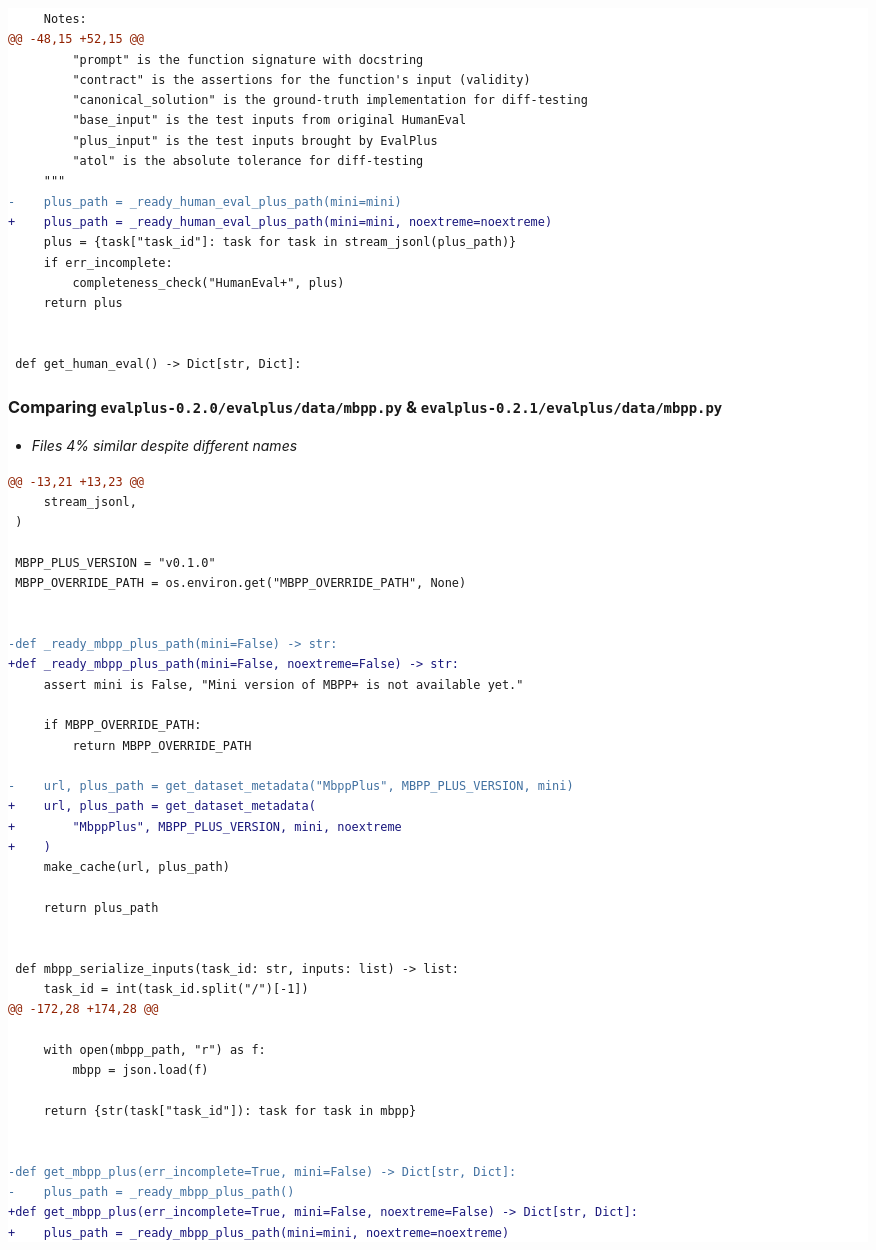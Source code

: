 ```diff
     Notes:
@@ -48,15 +52,15 @@
         "prompt" is the function signature with docstring
         "contract" is the assertions for the function's input (validity)
         "canonical_solution" is the ground-truth implementation for diff-testing
         "base_input" is the test inputs from original HumanEval
         "plus_input" is the test inputs brought by EvalPlus
         "atol" is the absolute tolerance for diff-testing
     """
-    plus_path = _ready_human_eval_plus_path(mini=mini)
+    plus_path = _ready_human_eval_plus_path(mini=mini, noextreme=noextreme)
     plus = {task["task_id"]: task for task in stream_jsonl(plus_path)}
     if err_incomplete:
         completeness_check("HumanEval+", plus)
     return plus
 
 
 def get_human_eval() -> Dict[str, Dict]:
```

### Comparing `evalplus-0.2.0/evalplus/data/mbpp.py` & `evalplus-0.2.1/evalplus/data/mbpp.py`

 * *Files 4% similar despite different names*

```diff
@@ -13,21 +13,23 @@
     stream_jsonl,
 )
 
 MBPP_PLUS_VERSION = "v0.1.0"
 MBPP_OVERRIDE_PATH = os.environ.get("MBPP_OVERRIDE_PATH", None)
 
 
-def _ready_mbpp_plus_path(mini=False) -> str:
+def _ready_mbpp_plus_path(mini=False, noextreme=False) -> str:
     assert mini is False, "Mini version of MBPP+ is not available yet."
 
     if MBPP_OVERRIDE_PATH:
         return MBPP_OVERRIDE_PATH
 
-    url, plus_path = get_dataset_metadata("MbppPlus", MBPP_PLUS_VERSION, mini)
+    url, plus_path = get_dataset_metadata(
+        "MbppPlus", MBPP_PLUS_VERSION, mini, noextreme
+    )
     make_cache(url, plus_path)
 
     return plus_path
 
 
 def mbpp_serialize_inputs(task_id: str, inputs: list) -> list:
     task_id = int(task_id.split("/")[-1])
@@ -172,28 +174,28 @@
 
     with open(mbpp_path, "r") as f:
         mbpp = json.load(f)
 
     return {str(task["task_id"]): task for task in mbpp}
 
 
-def get_mbpp_plus(err_incomplete=True, mini=False) -> Dict[str, Dict]:
-    plus_path = _ready_mbpp_plus_path()
+def get_mbpp_plus(err_incomplete=True, mini=False, noextreme=False) -> Dict[str, Dict]:
+    plus_path = _ready_mbpp_plus_path(mini=mini, noextreme=noextreme)
```